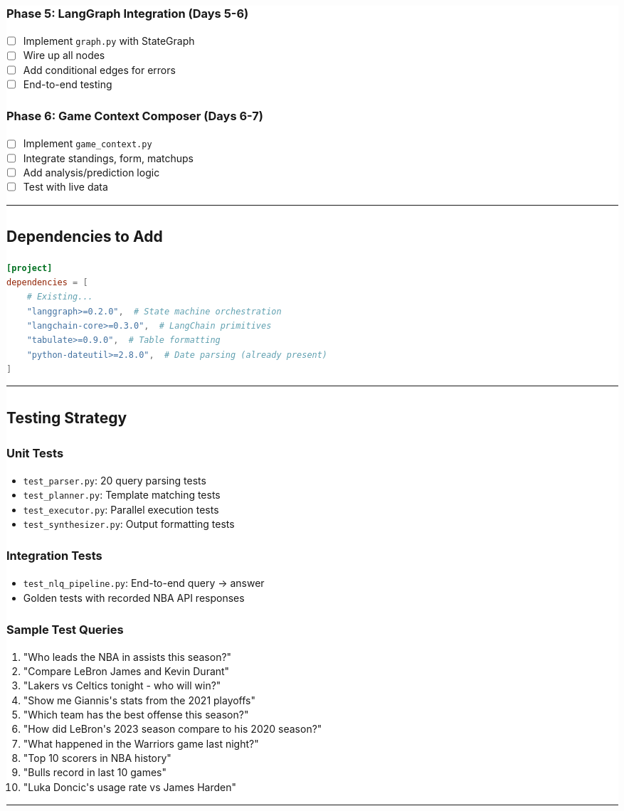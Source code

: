 ### Phase 5: LangGraph Integration (Days 5-6)
- [ ] Implement `graph.py` with StateGraph
- [ ] Wire up all nodes
- [ ] Add conditional edges for errors
- [ ] End-to-end testing

### Phase 6: Game Context Composer (Days 6-7)
- [ ] Implement `game_context.py`
- [ ] Integrate standings, form, matchups
- [ ] Add analysis/prediction logic
- [ ] Test with live data

---

## Dependencies to Add

```toml
[project]
dependencies = [
    # Existing...
    "langgraph>=0.2.0",  # State machine orchestration
    "langchain-core>=0.3.0",  # LangChain primitives
    "tabulate>=0.9.0",  # Table formatting
    "python-dateutil>=2.8.0",  # Date parsing (already present)
]
```

---

## Testing Strategy

### Unit Tests
- `test_parser.py`: 20 query parsing tests
- `test_planner.py`: Template matching tests
- `test_executor.py`: Parallel execution tests
- `test_synthesizer.py`: Output formatting tests

### Integration Tests
- `test_nlq_pipeline.py`: End-to-end query → answer
- Golden tests with recorded NBA API responses

### Sample Test Queries
1. "Who leads the NBA in assists this season?"
2. "Compare LeBron James and Kevin Durant"
3. "Lakers vs Celtics tonight - who will win?"
4. "Show me Giannis's stats from the 2021 playoffs"
5. "Which team has the best offense this season?"
6. "How did LeBron's 2023 season compare to his 2020 season?"
7. "What happened in the Warriors game last night?"
8. "Top 10 scorers in NBA history"
9. "Bulls record in last 10 games"
10. "Luka Doncic's usage rate vs James Harden"

---